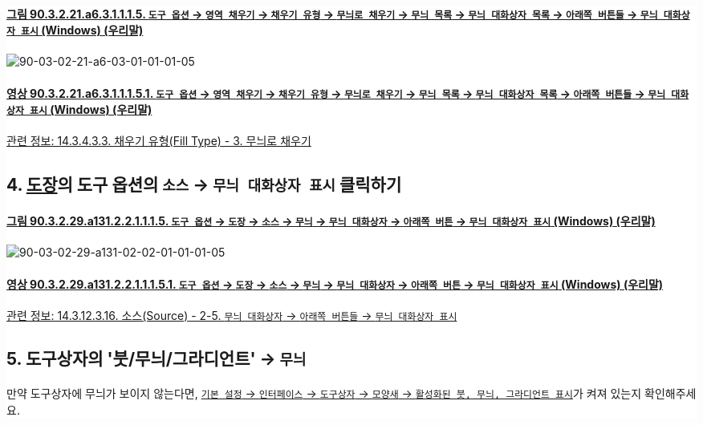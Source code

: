 <a id="90-03-02-21-a6-03-01-01-01-05"></a>

#### [그림 90.3.2.21.a6.3.1.1.1.5. `도구 옵션` → `영역 채우기` → `채우기 유형` → `무늬로 채우기` → `무늬 목록` → `무늬 대화상자 목록` → `아래쪽 버튼들` → `무늬 대화상자 표시` (Windows) (우리말)](./90-03-02-21-bucket_fill.md#90-03-02-21-a6-03-01-01-01-05)
<img width="264" height="650" alt="90-03-02-21-a6-03-01-01-01-05" src="https://github.com/user-attachments/assets/ccfaae6b-0b5c-415d-9f33-198549cc86e6" />

<a id="90-03-02-21-a6-03-01-01-01-05-01"></a>

#### [영상 90.3.2.21.a6.3.1.1.1.5.1. `도구 옵션` → `영역 채우기` → `채우기 유형` → `무늬로 채우기` → `무늬 목록` → `무늬 대화상자 목록` → `아래쪽 버튼들` → `무늬 대화상자 표시` (Windows) (우리말)](./90-03-02-21-bucket_fill.md#90-03-02-21-a6-03-01-01-01-05-01)
<video controls="controls" width="640" height="360" src="https://github.com/user-attachments/assets/4b6cfaf1-19e2-43d2-a219-e96fd6536b70"></video>

[관련 정보: 14.3.4.3.3. 채우기 유형(Fill Type) - 3. 무늬로 채우기](./14-03-04-03-03-fill_type.md#14-03-04-03-03-s3)

<a id="15-03-04-01-s4"></a>

## 4. [도장](./14-03-12-00-clone.md)의 도구 옵션의 `소스` → `무늬 대화상자 표시` 클릭하기

<a id="90-03-02-29-a131-02-02-01-01-01-05"></a>

#### [그림 90.3.2.29.a131.2.2.1.1.1.5. `도구 옵션` → `도장` → `소스` → `무늬` → `무늬 대화상자` → `아래쪽 버튼` → `무늬 대화상자 표시` (Windows) (우리말)](./90-03-02-29-clone.md#90-03-02-29-a131-02-02-01-01-01-05)
<img width="240" height="650" alt="90-03-02-29-a131-02-02-01-01-01-05" src="https://github.com/user-attachments/assets/0eb708ab-0ce2-469c-9d24-f8a91cc4fd40" />

<a id="90-03-02-29-a131-02-02-01-01-01-05-01"></a>

#### [영상 90.3.2.29.a131.2.2.1.1.1.5.1. `도구 옵션` → `도장` → `소스` → `무늬` → `무늬 대화상자` → `아래쪽 버튼` → `무늬 대화상자 표시` (Windows) (우리말)](./90-03-02-29-clone.md#90-03-02-29-a131-02-02-01-01-01-05-01)
<video controls="controls" width="640" height="360" src="https://github.com/user-attachments/assets/7fcf6f84-7661-45eb-80ac-7ecd54a62fd8"></video>

[관련 정보: 14.3.12.3.16. 소스(Source) - 2-5. `무늬 대화상자` → `아래쪽 버튼들` → `무늬 대화상자 표시`](./14-03-12-03-16-source.md#14-03-12-03-16-s2-05)

<a id="15-03-04-01-s5"></a>

## 5. 도구상자의 '붓/무늬/그라디언트' → `무늬`

만약 도구상자에 무늬가 보이지 않는다면, [`기본 설정` → `인터페이스` → `도구상자` → `모양새` → `활성화된 붓, 무늬, 그라디언트 표시`](./12-01-13-01-appearance.md#12-01-13-01-s3)가 켜져 있는지 확인해주세요.

<a id="90-02-06-03-a208-01"></a>
